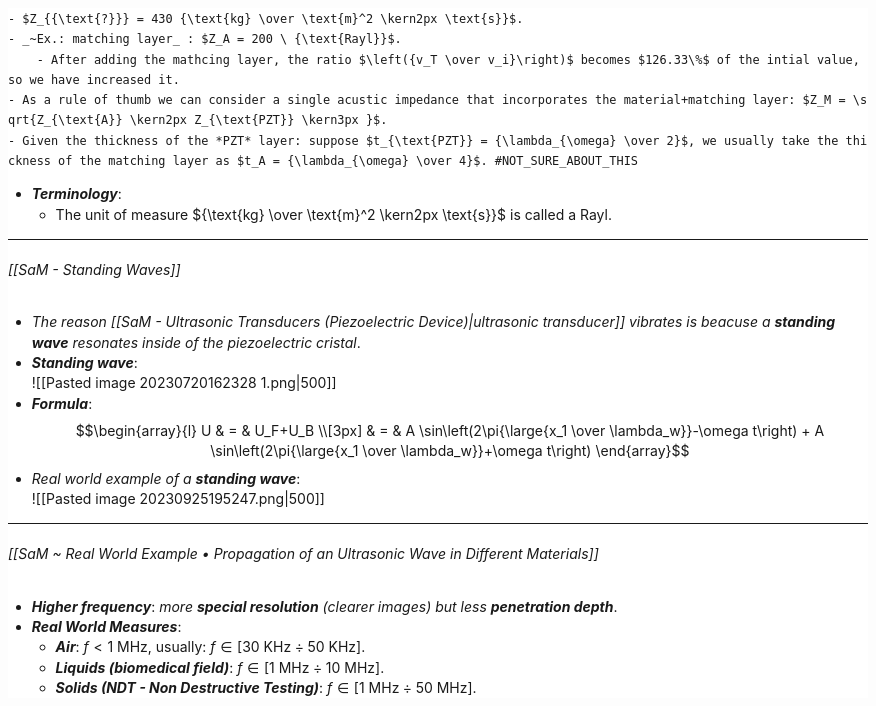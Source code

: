 	- $Z_{{\text{?}}} = 430 {\text{kg} \over \text{m}^2 \kern2px \text{s}}$.
	- _~Ex.: matching layer_ : $Z_A = 200 \ {\text{Rayl}}$.
		- After adding the mathcing layer, the ratio $\left({v_T \over v_i}\right)$ becomes $126.33\%$ of the intial value, so we have increased it.
	- As a rule of thumb we can consider a single acustic impedance that incorporates the material+matching layer: $Z_M = \sqrt{Z_{\text{A}} \kern2px Z_{\text{PZT}} \kern3px }$.
	- Given the thickness of the *PZT* layer: suppose $t_{\text{PZT}} = {\lambda_{\omega} \over 2}$, we usually take the thickness of the matching layer as $t_A = {\lambda_{\omega} \over 4}$. #NOT_SURE_ABOUT_THIS 
- ***Terminology***:
	- The unit of measure ${\text{kg} \over \text{m}^2 \kern2px \text{s}}$ is called a $\text{Rayl}$. 

---
###### [[SaM - Standing Waves]]
- _The reason [[SaM - Ultrasonic Transducers (Piezoelectric Device)|ultrasonic transducer]] vibrates is beacuse a **standing wave** resonates inside of the piezoelectric cristal_.
- ***Standing wave***:<br>![[Pasted image 20230720162328 1.png|500]]
- ***Formula***:$$\begin{array}{l} U & = & U_F+U_B \\[3px] & = & A \sin\left(2\pi{\large{x_1 \over \lambda_w}}-\omega t\right) + A \sin\left(2\pi{\large{x_1 \over \lambda_w}}+\omega t\right)      \end{array}$$
- _Real world example of a **standing wave**_:<br>![[Pasted image 20230925195247.png|500]]

---
###### [[SaM ~ Real World Example • Propagation of an Ultrasonic Wave in Different Materials]]
- ***Higher frequency***: _more **special resolution** (clearer images) but less **penetration depth**_.
- ***Real World Measures***:
	- ***Air***: $f \lt 1 \ \text{MHz}$, usually: $f \in [30 \ \text{KHz} \div 50 \ \text{KHz}]$.
	- ***Liquids (biomedical field)***: $f \in [1 \ \text{MHz} \div 10 \ \text{MHz}]$.
	- ***Solids (NDT - Non Destructive Testing)***: $f \in [1 \ \text{MHz} \div 50 \ \text{MHz}]$.
